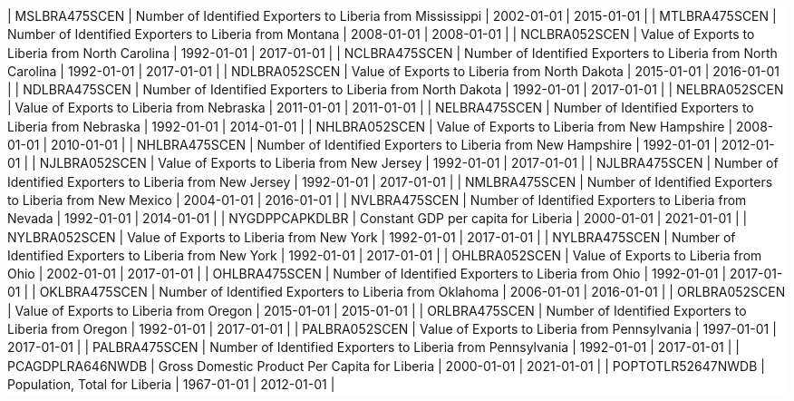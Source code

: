 | MSLBRA475SCEN       | Number of Identified Exporters to Liberia from Mississippi                                                                                                        | 2002-01-01          | 2015-01-01        |
| MTLBRA475SCEN       | Number of Identified Exporters to Liberia from Montana                                                                                                            | 2008-01-01          | 2008-01-01        |
| NCLBRA052SCEN       | Value of Exports to Liberia from North Carolina                                                                                                                   | 1992-01-01          | 2017-01-01        |
| NCLBRA475SCEN       | Number of Identified Exporters to Liberia from North Carolina                                                                                                     | 1992-01-01          | 2017-01-01        |
| NDLBRA052SCEN       | Value of Exports to Liberia from North Dakota                                                                                                                     | 2015-01-01          | 2016-01-01        |
| NDLBRA475SCEN       | Number of Identified Exporters to Liberia from North Dakota                                                                                                       | 1992-01-01          | 2017-01-01        |
| NELBRA052SCEN       | Value of Exports to Liberia from Nebraska                                                                                                                         | 2011-01-01          | 2011-01-01        |
| NELBRA475SCEN       | Number of Identified Exporters to Liberia from Nebraska                                                                                                           | 1992-01-01          | 2014-01-01        |
| NHLBRA052SCEN       | Value of Exports to Liberia from New Hampshire                                                                                                                    | 2008-01-01          | 2010-01-01        |
| NHLBRA475SCEN       | Number of Identified Exporters to Liberia from New Hampshire                                                                                                      | 1992-01-01          | 2012-01-01        |
| NJLBRA052SCEN       | Value of Exports to Liberia from New Jersey                                                                                                                       | 1992-01-01          | 2017-01-01        |
| NJLBRA475SCEN       | Number of Identified Exporters to Liberia from New Jersey                                                                                                         | 1992-01-01          | 2017-01-01        |
| NMLBRA475SCEN       | Number of Identified Exporters to Liberia from New Mexico                                                                                                         | 2004-01-01          | 2016-01-01        |
| NVLBRA475SCEN       | Number of Identified Exporters to Liberia from Nevada                                                                                                             | 1992-01-01          | 2014-01-01        |
| NYGDPPCAPKDLBR      | Constant GDP per capita for Liberia                                                                                                                               | 2000-01-01          | 2021-01-01        |
| NYLBRA052SCEN       | Value of Exports to Liberia from New York                                                                                                                         | 1992-01-01          | 2017-01-01        |
| NYLBRA475SCEN       | Number of Identified Exporters to Liberia from New York                                                                                                           | 1992-01-01          | 2017-01-01        |
| OHLBRA052SCEN       | Value of Exports to Liberia from Ohio                                                                                                                             | 2002-01-01          | 2017-01-01        |
| OHLBRA475SCEN       | Number of Identified Exporters to Liberia from Ohio                                                                                                               | 1992-01-01          | 2017-01-01        |
| OKLBRA475SCEN       | Number of Identified Exporters to Liberia from Oklahoma                                                                                                           | 2006-01-01          | 2016-01-01        |
| ORLBRA052SCEN       | Value of Exports to Liberia from Oregon                                                                                                                           | 2015-01-01          | 2015-01-01        |
| ORLBRA475SCEN       | Number of Identified Exporters to Liberia from Oregon                                                                                                             | 1992-01-01          | 2017-01-01        |
| PALBRA052SCEN       | Value of Exports to Liberia from Pennsylvania                                                                                                                     | 1997-01-01          | 2017-01-01        |
| PALBRA475SCEN       | Number of Identified Exporters to Liberia from Pennsylvania                                                                                                       | 1992-01-01          | 2017-01-01        |
| PCAGDPLRA646NWDB    | Gross Domestic Product Per Capita for Liberia                                                                                                                     | 2000-01-01          | 2021-01-01        |
| POPTOTLR52647NWDB   | Population, Total for Liberia                                                                                                                                     | 1967-01-01          | 2012-01-01        |